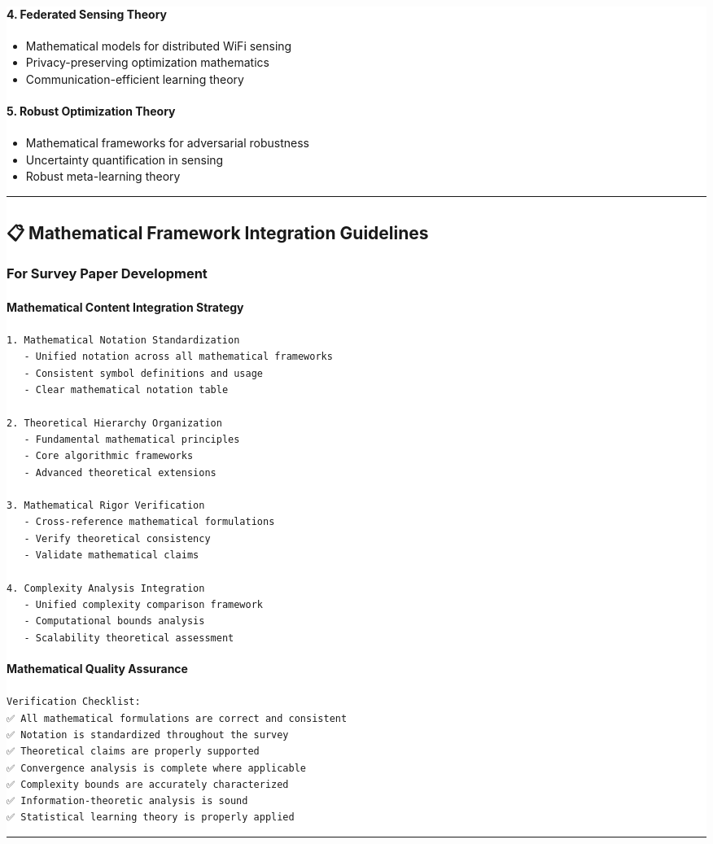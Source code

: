 #### **4. Federated Sensing Theory**
- Mathematical models for distributed WiFi sensing
- Privacy-preserving optimization mathematics
- Communication-efficient learning theory

#### **5. Robust Optimization Theory**
- Mathematical frameworks for adversarial robustness
- Uncertainty quantification in sensing
- Robust meta-learning theory

---

## 📋 **Mathematical Framework Integration Guidelines**

### **For Survey Paper Development**

#### **Mathematical Content Integration Strategy**
```
1. Mathematical Notation Standardization
   - Unified notation across all mathematical frameworks
   - Consistent symbol definitions and usage
   - Clear mathematical notation table

2. Theoretical Hierarchy Organization
   - Fundamental mathematical principles
   - Core algorithmic frameworks
   - Advanced theoretical extensions

3. Mathematical Rigor Verification
   - Cross-reference mathematical formulations
   - Verify theoretical consistency
   - Validate mathematical claims

4. Complexity Analysis Integration
   - Unified complexity comparison framework
   - Computational bounds analysis
   - Scalability theoretical assessment
```

#### **Mathematical Quality Assurance**
```
Verification Checklist:
✅ All mathematical formulations are correct and consistent
✅ Notation is standardized throughout the survey
✅ Theoretical claims are properly supported
✅ Convergence analysis is complete where applicable
✅ Complexity bounds are accurately characterized
✅ Information-theoretic analysis is sound
✅ Statistical learning theory is properly applied
```

---